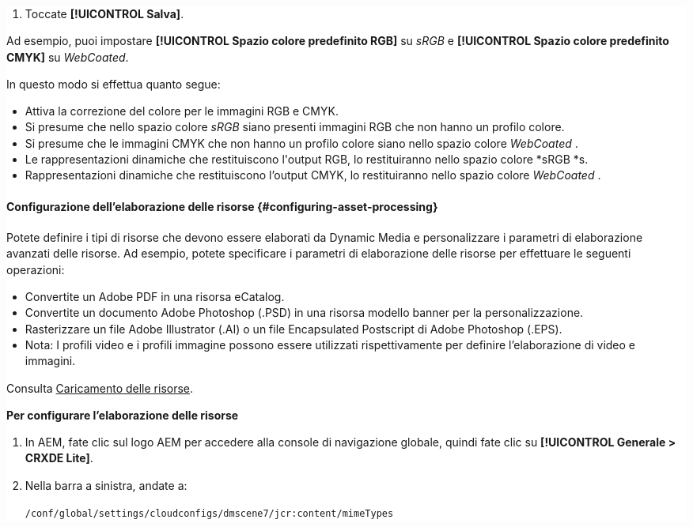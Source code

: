 1. Toccate **[!UICONTROL Salva]**.

Ad esempio, puoi impostare **[!UICONTROL Spazio colore predefinito RGB]** su *sRGB* e **[!UICONTROL Spazio colore predefinito CMYK]** su *WebCoated*.

In questo modo si effettua quanto segue:

* Attiva la correzione del colore per le immagini RGB e CMYK.
* Si presume che nello spazio colore *sRGB* siano presenti immagini RGB che non hanno un profilo colore.
* Si presume che le immagini CMYK che non hanno un profilo colore siano nello spazio colore *WebCoated* .
* Le rappresentazioni dinamiche che restituiscono l&#39;output RGB, lo restituiranno nello spazio colore *sRGB *s.
* Rappresentazioni dinamiche che restituiscono l’output CMYK, lo restituiranno nello spazio colore *WebCoated* .

#### Configurazione dell’elaborazione delle risorse {#configuring-asset-processing}

Potete definire i tipi di risorse che devono essere elaborati da Dynamic Media e personalizzare i parametri di elaborazione avanzati delle risorse. Ad esempio, potete specificare i parametri di elaborazione delle risorse per effettuare le seguenti operazioni:

* Convertite un Adobe PDF  in una risorsa eCatalog.
* Convertite un documento Adobe Photoshop  (.PSD) in una risorsa modello banner per la personalizzazione.
* Rasterizzare un file Adobe Illustrator  (.AI) o un file  Encapsulated Postscript di Adobe Photoshop (.EPS).
* Nota: I profili video e i profili immagine possono essere utilizzati rispettivamente per definire l’elaborazione di video e immagini.

Consulta [Caricamento delle risorse](/help/assets/add-assets.md).

**Per configurare l’elaborazione delle risorse**

1. In AEM, fate clic sul logo AEM per accedere alla console di navigazione globale, quindi fate clic su **[!UICONTROL Generale > CRXDE Lite]**.
1. Nella barra a sinistra, andate a:

   `/conf/global/settings/cloudconfigs/dmscene7/jcr:content/mimeTypes`
